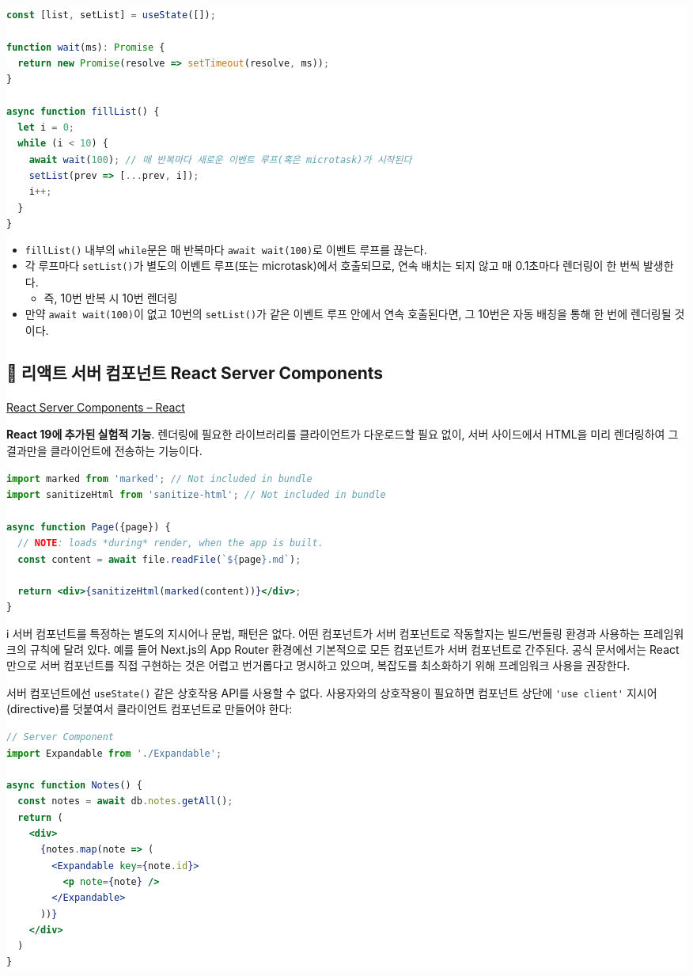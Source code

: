 ```jsx
const [list, setList] = useState([]);

function wait(ms): Promise {
  return new Promise(resolve => setTimeout(resolve, ms));
}

async function fillList() {
  let i = 0;
  while (i < 10) {
    await wait(100); // 매 반복마다 새로운 이벤트 루프(혹은 microtask)가 시작된다
    setList(prev => [...prev, i]);
    i++;
  }
}
```

- `fillList()` 내부의 `while`문은 매 반복마다 `await wait(100)`로 이벤트 루프를 끊는다.
- 각 루프마다 `setList()`가 별도의 이벤트 루프(또는 microtask)에서 호출되므로, 연속 배치는 되지 않고 매 0.1초마다 렌더링이 한 번씩 발생한다.
  - 즉, 10번 반복 시 10번 렌더링
- 만약 `await wait(100)`이 없고 10번의 `setList()`가 같은 이벤트 루프 안에서 연속 호출된다면, 그 10번은 자동 배칭을 통해 한 번에 렌더링될 것이다.


## 🧪 리액트 서버 컴포넌트 React Server Components

[React Server Components – React](https://react.dev/reference/rsc/server-components)

**React 19에 추가된 실험적 기능**. 렌더링에 필요한 라이브러리를 클라이언트가 다운로드할 필요 없이, 서버 사이드에서 HTML을 미리 렌더링하여 그 결과만을 클라이언트에 전송하는 기능이다.

```jsx
import marked from 'marked'; // Not included in bundle
import sanitizeHtml from 'sanitize-html'; // Not included in bundle

async function Page({page}) {
  // NOTE: loads *during* render, when the app is built.
  const content = await file.readFile(`${page}.md`);
  
  return <div>{sanitizeHtml(marked(content))}</div>;
}
```

ℹ️ 서버 컴포넌트를 특정하는 별도의 지시어나 문법, 패턴은 없다. 어떤 컴포넌트가 서버 컴포넌트로 작동할지는 빌드/번들링 환경과 사용하는 프레임워크의 규칙에 달려 있다. 예를 들어 Next.js의 App Router 환경에선 기본적으로 모든 컴포넌트가 서버 컴포넌트로 간주된다. 공식 문서에서는 React만으로 서버 컴포넌트를 직접 구현하는 것은 어렵고 번거롭다고 명시하고 있으며, 복잡도를 최소화하기 위해 프레임워크 사용을 권장한다.

서버 컴포넌트에선 `useState()` 같은 상호작용 API를 사용할 수 없다. 사용자와의 상호작용이 필요하면 컴포넌트 상단에 `'use client'` 지시어(directive)를 덧붙여서 클라이언트 컴포넌트로 만들어야 한다:

```jsx
// Server Component
import Expandable from './Expandable';

async function Notes() {
  const notes = await db.notes.getAll();
  return (
    <div>
      {notes.map(note => (
        <Expandable key={note.id}>
          <p note={note} />
        </Expandable>
      ))}
    </div>
  )
}
```
